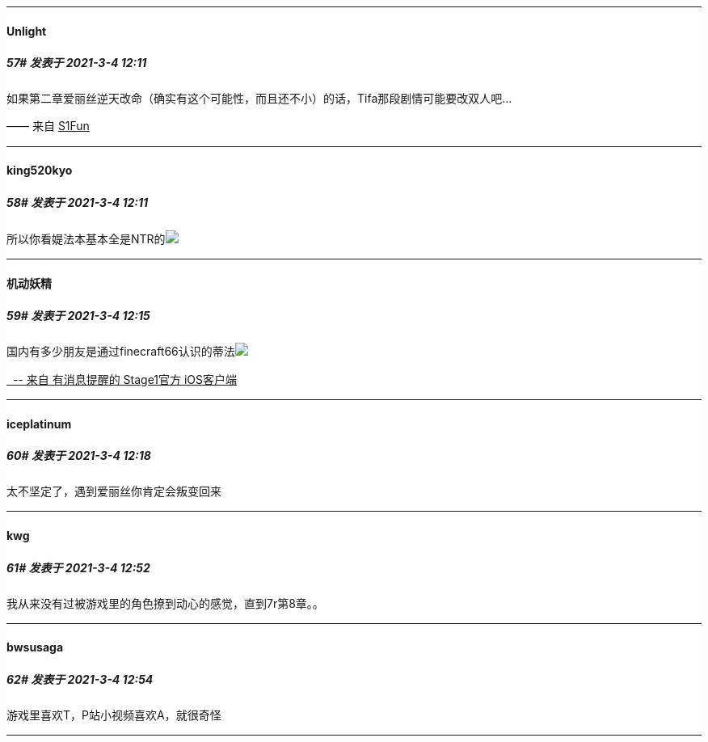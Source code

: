-----

####  Unlight  
##### 57#       发表于 2021-3-4 12:11


如果第二章爱丽丝逆天改命（确实有这个可能性，而且还不小）的话，Tifa那段剧情可能要改双人吧…

—— 来自 [S1Fun](https://s1fun.koalcat.com)


-----

####  king520kyo  
##### 58#       发表于 2021-3-4 12:11


所以你看媞法本基本全是NTR的<img src="https://static.saraba1st.com/image/smiley/face2017/068.png" referrerpolicy="no-referrer">


-----

####  机动妖精  
##### 59#       发表于 2021-3-4 12:15


国内有多少朋友是通过finecraft66认识的蒂法<img src="https://static.saraba1st.com/image/smiley/face2017/046.png" referrerpolicy="no-referrer">

[  -- 来自 有消息提醒的 Stage1官方 iOS客户端](https://itunes.apple.com/fi/app/saraba1st/id1221237470?mt=8)


-----

####  iceplatinum  
##### 60#       发表于 2021-3-4 12:18


太不坚定了，遇到爱丽丝你肯定会叛变回来


-----

####  kwg  
##### 61#       发表于 2021-3-4 12:52


我从来没有过被游戏里的角色撩到动心的感觉，直到7r第8章。。


-----

####  bwsusaga  
##### 62#       发表于 2021-3-4 12:54


游戏里喜欢T，P站小视频喜欢A，就很奇怪


-----
